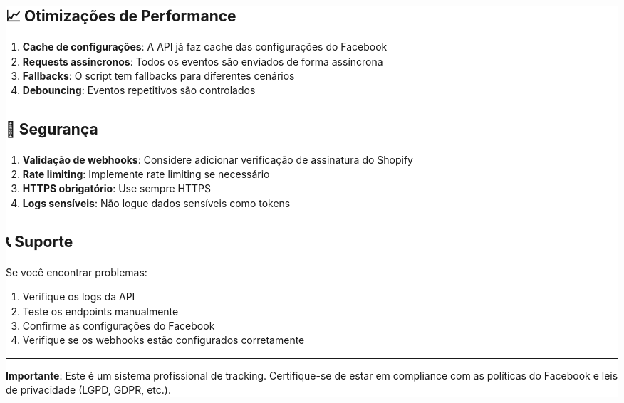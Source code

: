 ## 📈 Otimizações de Performance

1. **Cache de configurações**: A API já faz cache das configurações do Facebook
2. **Requests assíncronos**: Todos os eventos são enviados de forma assíncrona
3. **Fallbacks**: O script tem fallbacks para diferentes cenários
4. **Debouncing**: Eventos repetitivos são controlados

## 🔐 Segurança

1. **Validação de webhooks**: Considere adicionar verificação de assinatura do Shopify
2. **Rate limiting**: Implemente rate limiting se necessário
3. **HTTPS obrigatório**: Use sempre HTTPS
4. **Logs sensíveis**: Não logue dados sensíveis como tokens

## 📞 Suporte

Se você encontrar problemas:

1. Verifique os logs da API
2. Teste os endpoints manualmente
3. Confirme as configurações do Facebook
4. Verifique se os webhooks estão configurados corretamente

---

**Importante**: Este é um sistema profissional de tracking. Certifique-se de estar em compliance com as políticas do Facebook e leis de privacidade (LGPD, GDPR, etc.). 